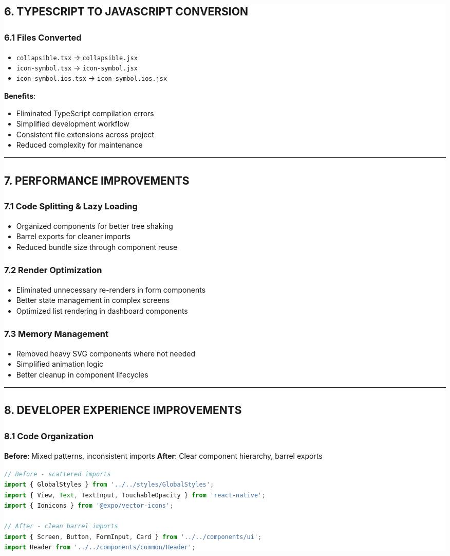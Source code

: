 
## 6. TYPESCRIPT TO JAVASCRIPT CONVERSION

### 6.1 Files Converted
- `collapsible.tsx` → `collapsible.jsx`
- `icon-symbol.tsx` → `icon-symbol.jsx`
- `icon-symbol.ios.tsx` → `icon-symbol.ios.jsx`

**Benefits**:
- Eliminated TypeScript compilation errors
- Simplified development workflow
- Consistent file extensions across project
- Reduced complexity for maintenance

---

## 7. PERFORMANCE IMPROVEMENTS

### 7.1 Code Splitting & Lazy Loading
- Organized components for better tree shaking
- Barrel exports for cleaner imports
- Reduced bundle size through component reuse

### 7.2 Render Optimization
- Eliminated unnecessary re-renders in form components
- Better state management in complex screens
- Optimized list rendering in dashboard components

### 7.3 Memory Management
- Removed heavy SVG components where not needed
- Simplified animation logic
- Better cleanup in component lifecycles

---

## 8. DEVELOPER EXPERIENCE IMPROVEMENTS

### 8.1 Code Organization
**Before**: Mixed patterns, inconsistent imports
**After**: Clear component hierarchy, barrel exports

```javascript
// Before - scattered imports
import { GlobalStyles } from '../../styles/GlobalStyles';
import { View, Text, TextInput, TouchableOpacity } from 'react-native';
import { Ionicons } from '@expo/vector-icons';

// After - clean barrel imports
import { Screen, Button, FormInput, Card } from '../../components/ui';
import Header from '../../components/common/Header';
```
